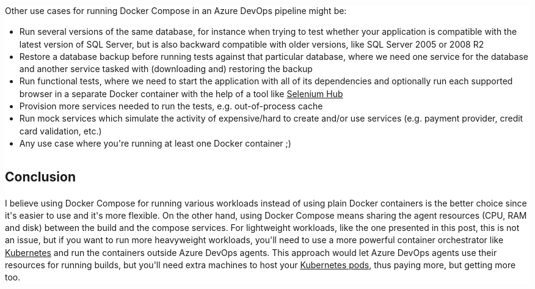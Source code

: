 Other use cases for running Docker Compose in an Azure DevOps pipeline might be:

- Run several versions of the same database, for instance when trying to test whether your application is compatible with the latest version of SQL Server, but is also backward compatible with older versions, like SQL Server 2005 or 2008 R2
- Restore a database backup before running tests against that particular database, where we need one service for the database and another service tasked with (downloading and) restoring the backup
- Run functional tests, where we need to start the application with all of its dependencies and optionally run each supported browser in a separate Docker container with the help of a tool like [Selenium Hub](https://github.com/SeleniumHQ/docker-selenium/blob/trunk/docker-compose-v3.yml)
- Provision more services needed to run the tests, e.g. out-of-process cache
- Run mock services which simulate the activity of expensive/hard to create and/or use services (e.g. payment provider, credit card validation, etc.)
- Any use case where you're running at least one Docker container ;)

<h2 id="conclusion">Conclusion</h2>

I believe using Docker Compose for running various workloads instead of using plain Docker containers is the better choice since it's easier to use and it's more flexible. On the other hand, using Docker Compose means sharing the agent resources (CPU, RAM and disk) between the build and the compose services. For lightweight workloads, like the one presented in this post, this is not an issue, but if you want to run more heavyweight workloads, you'll need to use a more powerful container orchestrator like [Kubernetes](https://kubernetes.io/) and run the containers outside Azure DevOps agents. This approach would let Azure DevOps agents use their resources for running builds, but you'll need extra machines to host your [Kubernetes pods](https://kubernetes.io/docs/concepts/workloads/pods/), thus paying more, but getting more too.